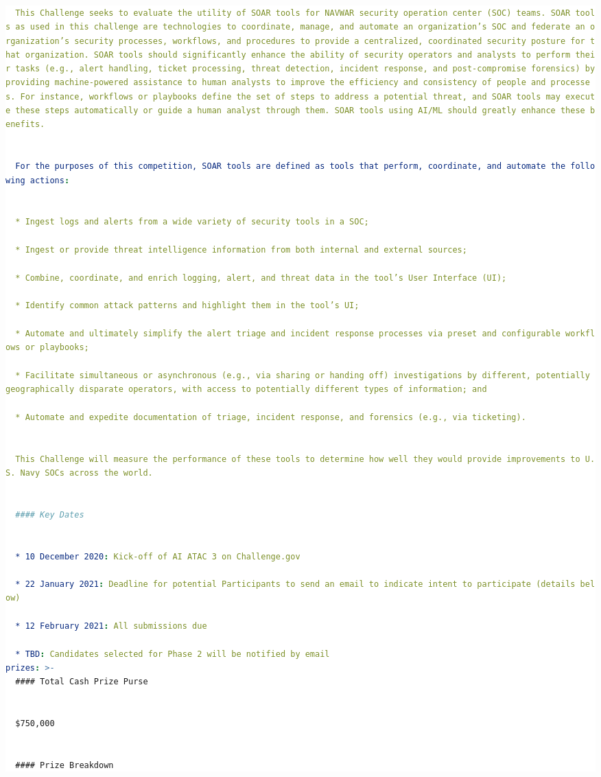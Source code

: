 ```yaml
  This Challenge seeks to evaluate the utility of SOAR tools for NAVWAR security operation center (SOC) teams. SOAR tools as used in this challenge are technologies to coordinate, manage, and automate an organization’s SOC and federate an organization’s security processes, workflows, and procedures to provide a centralized, coordinated security posture for that organization. SOAR tools should significantly enhance the ability of security operators and analysts to perform their tasks (e.g., alert handling, ticket processing, threat detection, incident response, and post-compromise forensics) by providing machine-powered assistance to human analysts to improve the efficiency and consistency of people and processes. For instance, workflows or playbooks define the set of steps to address a potential threat, and SOAR tools may execute these steps automatically or guide a human analyst through them. SOAR tools using AI/ML should greatly enhance these benefits.


  For the purposes of this competition, SOAR tools are defined as tools that perform, coordinate, and automate the following actions: 


  * Ingest logs and alerts from a wide variety of security tools in a SOC;

  * Ingest or provide threat intelligence information from both internal and external sources;

  * Combine, coordinate, and enrich logging, alert, and threat data in the tool’s User Interface (UI);

  * Identify common attack patterns and highlight them in the tool’s UI;

  * Automate and ultimately simplify the alert triage and incident response processes via preset and configurable workflows or playbooks;

  * Facilitate simultaneous or asynchronous (e.g., via sharing or handing off) investigations by different, potentially geographically disparate operators, with access to potentially different types of information; and

  * Automate and expedite documentation of triage, incident response, and forensics (e.g., via ticketing). 


  This Challenge will measure the performance of these tools to determine how well they would provide improvements to U.S. Navy SOCs across the world.


  #### Key Dates


  * 10 December 2020: Kick-off of AI ATAC 3 on Challenge.gov

  * 22 January 2021: Deadline for potential Participants to send an email to indicate intent to participate (details below)

  * 12 February 2021: All submissions due

  * TBD: Candidates selected for Phase 2 will be notified by email
prizes: >-
  #### Total Cash Prize Purse


  $750,000


  #### Prize Breakdown


```